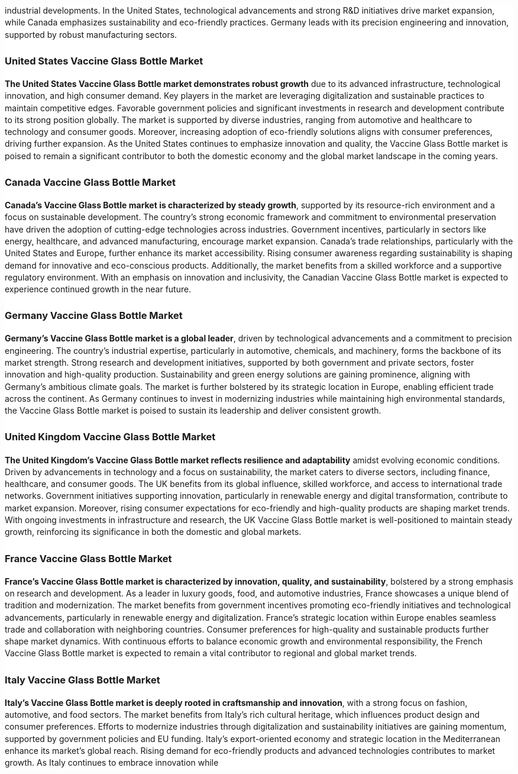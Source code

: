 industrial developments. In the United States, technological advancements and strong R&amp;D initiatives drive market expansion, while Canada emphasizes sustainability and eco-friendly practices. Germany leads with its precision engineering and innovation, supported by robust manufacturing sectors.</span></em></p></blockquote><h3><strong>United States Vaccine Glass Bottle Market</strong></h3><p><strong>The United States Vaccine Glass Bottle market demonstrates robust growth</strong> due to its advanced infrastructure, technological innovation, and high consumer demand. Key players in the market are leveraging digitalization and sustainable practices to maintain competitive edges. Favorable government policies and significant investments in research and development contribute to its strong position globally. The market is supported by diverse industries, ranging from automotive and healthcare to technology and consumer goods. Moreover, increasing adoption of eco-friendly solutions aligns with consumer preferences, driving further expansion. As the United States continues to emphasize innovation and quality, the Vaccine Glass Bottle market is poised to remain a significant contributor to both the domestic economy and the global market landscape in the coming years.</p><h3><strong>Canada Vaccine Glass Bottle Market</strong></h3><p><strong>Canada&rsquo;s Vaccine Glass Bottle market is characterized by steady growth</strong>, supported by its resource-rich environment and a focus on sustainable development. The country&rsquo;s strong economic framework and commitment to environmental preservation have driven the adoption of cutting-edge technologies across industries. Government incentives, particularly in sectors like energy, healthcare, and advanced manufacturing, encourage market expansion. Canada&rsquo;s trade relationships, particularly with the United States and Europe, further enhance its market accessibility. Rising consumer awareness regarding sustainability is shaping demand for innovative and eco-conscious products. Additionally, the market benefits from a skilled workforce and a supportive regulatory environment. With an emphasis on innovation and inclusivity, the Canadian Vaccine Glass Bottle market is expected to experience continued growth in the near future.</p><h3><strong>Germany Vaccine Glass Bottle Market</strong></h3><p><strong>Germany&rsquo;s Vaccine Glass Bottle market is a global leader</strong>, driven by technological advancements and a commitment to precision engineering. The country&rsquo;s industrial expertise, particularly in automotive, chemicals, and machinery, forms the backbone of its market strength. Strong research and development initiatives, supported by both government and private sectors, foster innovation and high-quality production. Sustainability and green energy solutions are gaining prominence, aligning with Germany&rsquo;s ambitious climate goals. The market is further bolstered by its strategic location in Europe, enabling efficient trade across the continent. As Germany continues to invest in modernizing industries while maintaining high environmental standards, the Vaccine Glass Bottle market is poised to sustain its leadership and deliver consistent growth.</p><h3><strong>United Kingdom Vaccine Glass Bottle Market</strong></h3><p><strong>The United Kingdom&rsquo;s Vaccine Glass Bottle market reflects resilience and adaptability</strong> amidst evolving economic conditions. Driven by advancements in technology and a focus on sustainability, the market caters to diverse sectors, including finance, healthcare, and consumer goods. The UK benefits from its global influence, skilled workforce, and access to international trade networks. Government initiatives supporting innovation, particularly in renewable energy and digital transformation, contribute to market expansion. Moreover, rising consumer expectations for eco-friendly and high-quality products are shaping market trends. With ongoing investments in infrastructure and research, the UK Vaccine Glass Bottle market is well-positioned to maintain steady growth, reinforcing its significance in both the domestic and global markets.</p><h3><strong>France Vaccine Glass Bottle Market</strong></h3><p><strong>France&rsquo;s Vaccine Glass Bottle market is characterized by innovation, quality, and sustainability</strong>, bolstered by a strong emphasis on research and development. As a leader in luxury goods, food, and automotive industries, France showcases a unique blend of tradition and modernization. The market benefits from government incentives promoting eco-friendly initiatives and technological advancements, particularly in renewable energy and digitalization. France&rsquo;s strategic location within Europe enables seamless trade and collaboration with neighboring countries. Consumer preferences for high-quality and sustainable products further shape market dynamics. With continuous efforts to balance economic growth and environmental responsibility, the French Vaccine Glass Bottle market is expected to remain a vital contributor to regional and global market trends.</p><h3><strong>Italy Vaccine Glass Bottle Market</strong></h3><p><strong>Italy&rsquo;s Vaccine Glass Bottle market is deeply rooted in craftsmanship and innovation</strong>, with a strong focus on fashion, automotive, and food sectors. The market benefits from Italy&rsquo;s rich cultural heritage, which influences product design and consumer preferences. Efforts to modernize industries through digitalization and sustainability initiatives are gaining momentum, supported by government policies and EU funding. Italy&rsquo;s export-oriented economy and strategic location in the Mediterranean enhance its market&rsquo;s global reach. Rising demand for eco-friendly products and advanced technologies contributes to market growth. As Italy continues to embrace innovation while